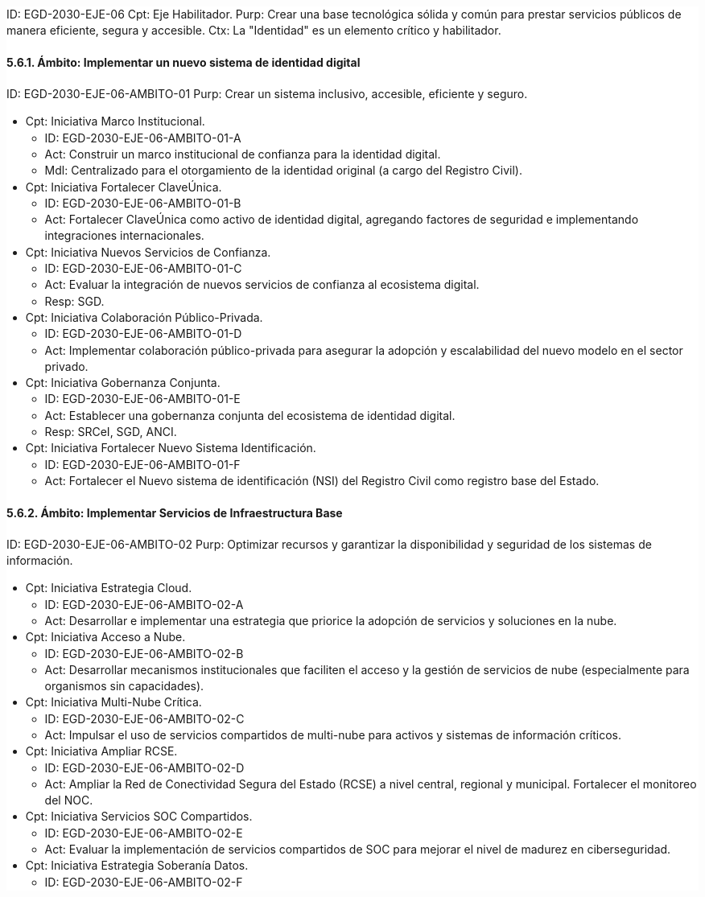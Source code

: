 ID: EGD-2030-EJE-06
Cpt: Eje Habilitador.
Purp: Crear una base tecnológica sólida y común para prestar servicios públicos de manera eficiente, segura y accesible.
Ctx: La "Identidad" es un elemento crítico y habilitador.

#### 5.6.1. Ámbito: Implementar un nuevo sistema de identidad digital

ID: EGD-2030-EJE-06-AMBITO-01
Purp: Crear un sistema inclusivo, accesible, eficiente y seguro.

- Cpt: Iniciativa Marco Institucional.
  - ID: EGD-2030-EJE-06-AMBITO-01-A
  - Act: Construir un marco institucional de confianza para la identidad digital.
  - Mdl: Centralizado para el otorgamiento de la identidad original (a cargo del Registro Civil).
- Cpt: Iniciativa Fortalecer ClaveÚnica.
  - ID: EGD-2030-EJE-06-AMBITO-01-B
  - Act: Fortalecer ClaveÚnica como activo de identidad digital, agregando factores de seguridad e implementando integraciones internacionales.
- Cpt: Iniciativa Nuevos Servicios de Confianza.
  - ID: EGD-2030-EJE-06-AMBITO-01-C
  - Act: Evaluar la integración de nuevos servicios de confianza al ecosistema digital.
  - Resp: SGD.
- Cpt: Iniciativa Colaboración Público-Privada.
  - ID: EGD-2030-EJE-06-AMBITO-01-D
  - Act: Implementar colaboración público-privada para asegurar la adopción y escalabilidad del nuevo modelo en el sector privado.
- Cpt: Iniciativa Gobernanza Conjunta.
  - ID: EGD-2030-EJE-06-AMBITO-01-E
  - Act: Establecer una gobernanza conjunta del ecosistema de identidad digital.
  - Resp: SRCeI, SGD, ANCI.
- Cpt: Iniciativa Fortalecer Nuevo Sistema Identificación.
  - ID: EGD-2030-EJE-06-AMBITO-01-F
  - Act: Fortalecer el Nuevo sistema de identificación (NSI) del Registro Civil como registro base del Estado.

#### 5.6.2. Ámbito: Implementar Servicios de Infraestructura Base

ID: EGD-2030-EJE-06-AMBITO-02
Purp: Optimizar recursos y garantizar la disponibilidad y seguridad de los sistemas de información.

- Cpt: Iniciativa Estrategia Cloud.
  - ID: EGD-2030-EJE-06-AMBITO-02-A
  - Act: Desarrollar e implementar una estrategia que priorice la adopción de servicios y soluciones en la nube.
- Cpt: Iniciativa Acceso a Nube.
  - ID: EGD-2030-EJE-06-AMBITO-02-B
  - Act: Desarrollar mecanismos institucionales que faciliten el acceso y la gestión de servicios de nube (especialmente para organismos sin capacidades).
- Cpt: Iniciativa Multi-Nube Crítica.
  - ID: EGD-2030-EJE-06-AMBITO-02-C
  - Act: Impulsar el uso de servicios compartidos de multi-nube para activos y sistemas de información críticos.
- Cpt: Iniciativa Ampliar RCSE.
  - ID: EGD-2030-EJE-06-AMBITO-02-D
  - Act: Ampliar la Red de Conectividad Segura del Estado (RCSE) a nivel central, regional y municipal. Fortalecer el monitoreo del NOC.
- Cpt: Iniciativa Servicios SOC Compartidos.
  - ID: EGD-2030-EJE-06-AMBITO-02-E
  - Act: Evaluar la implementación de servicios compartidos de SOC para mejorar el nivel de madurez en ciberseguridad.
- Cpt: Iniciativa Estrategia Soberanía Datos.
  - ID: EGD-2030-EJE-06-AMBITO-02-F